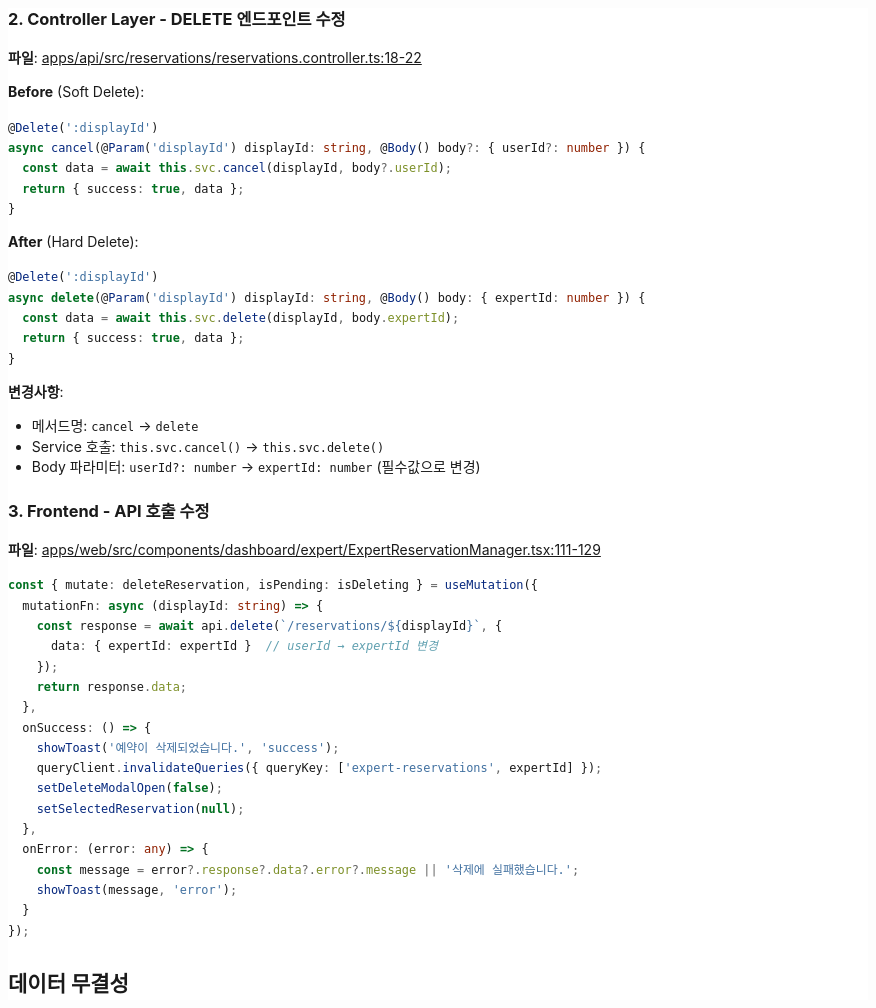 ### 2. Controller Layer - DELETE 엔드포인트 수정
**파일**: [apps/api/src/reservations/reservations.controller.ts:18-22](apps/api/src/reservations/reservations.controller.ts#L18-L22)

**Before** (Soft Delete):
```typescript
@Delete(':displayId')
async cancel(@Param('displayId') displayId: string, @Body() body?: { userId?: number }) {
  const data = await this.svc.cancel(displayId, body?.userId);
  return { success: true, data };
}
```

**After** (Hard Delete):
```typescript
@Delete(':displayId')
async delete(@Param('displayId') displayId: string, @Body() body: { expertId: number }) {
  const data = await this.svc.delete(displayId, body.expertId);
  return { success: true, data };
}
```

**변경사항**:
- 메서드명: `cancel` → `delete`
- Service 호출: `this.svc.cancel()` → `this.svc.delete()`
- Body 파라미터: `userId?: number` → `expertId: number` (필수값으로 변경)

### 3. Frontend - API 호출 수정
**파일**: [apps/web/src/components/dashboard/expert/ExpertReservationManager.tsx:111-129](apps/web/src/components/dashboard/expert/ExpertReservationManager.tsx#L111-L129)

```typescript
const { mutate: deleteReservation, isPending: isDeleting } = useMutation({
  mutationFn: async (displayId: string) => {
    const response = await api.delete(`/reservations/${displayId}`, {
      data: { expertId: expertId }  // userId → expertId 변경
    });
    return response.data;
  },
  onSuccess: () => {
    showToast('예약이 삭제되었습니다.', 'success');
    queryClient.invalidateQueries({ queryKey: ['expert-reservations', expertId] });
    setDeleteModalOpen(false);
    setSelectedReservation(null);
  },
  onError: (error: any) => {
    const message = error?.response?.data?.error?.message || '삭제에 실패했습니다.';
    showToast(message, 'error');
  }
});
```

## 데이터 무결성

